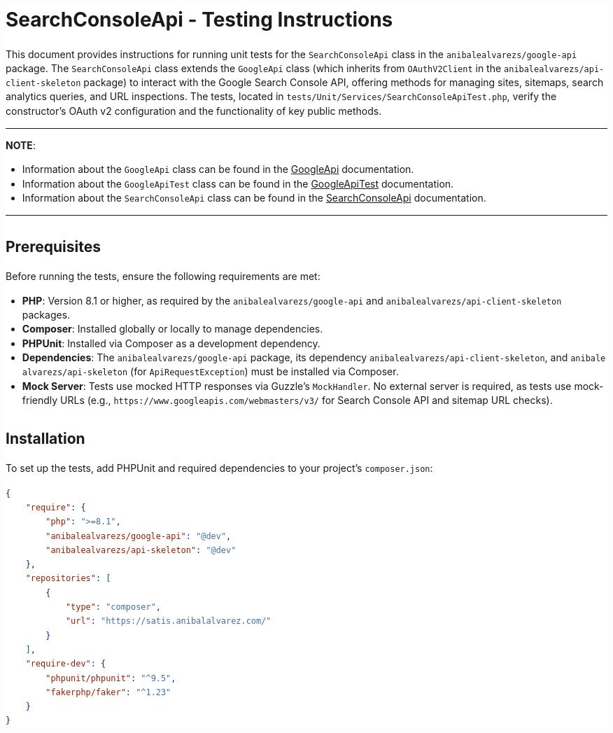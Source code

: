 # SearchConsoleApi - Testing Instructions

This document provides instructions for running unit tests for the `SearchConsoleApi` class in the `anibalealvarezs/google-api` package. The `SearchConsoleApi` class extends the `GoogleApi` class (which inherits from `OAuthV2Client` in the `anibalealvarezs/api-client-skeleton` package) to interact with the Google Search Console API, offering methods for managing sites, sitemaps, search analytics queries, and URL inspections. The tests, located in `tests/Unit/Services/SearchConsoleApiTest.php`, verify the constructor’s OAuth v2 configuration and the functionality of key public methods.

---
**NOTE**:  
- Information about the `GoogleApi` class can be found in the [GoogleApi](../../../README.md) documentation.  
- Information about the `GoogleApiTest` class can be found in the [GoogleApiTest](../../TESTS.md) documentation.  
- Information about the `SearchConsoleApi` class can be found in the [SearchConsoleApi](README.md) documentation.
---

## Prerequisites

Before running the tests, ensure the following requirements are met:

- **PHP**: Version 8.1 or higher, as required by the `anibalealvarezs/google-api` and `anibalealvarezs/api-client-skeleton` packages.
- **Composer**: Installed globally or locally to manage dependencies.
- **PHPUnit**: Installed via Composer as a development dependency.
- **Dependencies**: The `anibalealvarezs/google-api` package, its dependency `anibalealvarezs/api-client-skeleton`, and `anibalealvarezs/api-skeleton` (for `ApiRequestException`) must be installed via Composer.
- **Mock Server**: Tests use mocked HTTP responses via Guzzle’s `MockHandler`. No external server is required, as tests use mock-friendly URLs (e.g., `https://www.googleapis.com/webmasters/v3/` for Search Console API and sitemap URL checks).

## Installation

To set up the tests, add PHPUnit and required dependencies to your project’s `composer.json`:

```json
{
    "require": {
        "php": ">=8.1",
        "anibalealvarezs/google-api": "@dev",
        "anibalealvarezs/api-skeleton": "@dev"
    },
    "repositories": [
        {
            "type": "composer",
            "url": "https://satis.anibalalvarez.com/"
        }
    ],
    "require-dev": {
        "phpunit/phpunit": "^9.5",
        "fakerphp/faker": "^1.23"
    }
}
```
